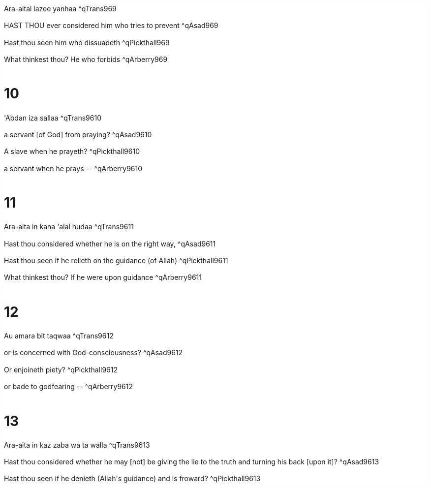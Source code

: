Ara-aital lazee yanhaa ^qTrans969


HAST THOU ever considered him who tries to prevent ^qAsad969


Hast thou seen him who dissuadeth ^qPickthall969


What thinkest thou? He who forbids ^qArberry969

# 10

'Abdan iza sallaa ^qTrans9610


a servant [of God] from praying? ^qAsad9610


A slave when he prayeth? ^qPickthall9610


a servant when he prays -- ^qArberry9610

# 11

Ara-aita in kana 'alal hudaa ^qTrans9611


Hast thou considered whether he is on the right way, ^qAsad9611


Hast thou seen if he relieth on the guidance (of Allah) ^qPickthall9611


What thinkest thou? If he were upon guidance ^qArberry9611

# 12

Au amara bit taqwaa ^qTrans9612


or is concerned with God-consciousness? ^qAsad9612


Or enjoineth piety? ^qPickthall9612


or bade to godfearing -- ^qArberry9612

# 13

Ara-aita in kaz zaba wa ta walla ^qTrans9613


Hast thou considered whether he may [not] be giving the lie to the truth and turning his back [upon it]? ^qAsad9613


Hast thou seen if he denieth (Allah's guidance) and is froward? ^qPickthall9613
